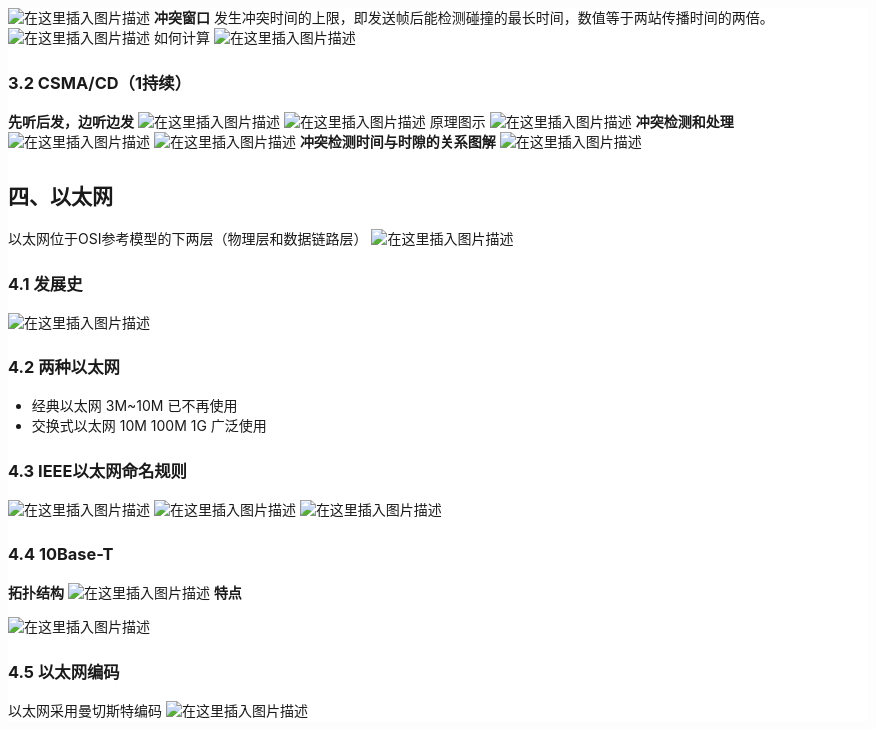 ![在这里插入图片描述](https://img-blog.csdnimg.cn/20190802215157253.png?x-oss-process=image/watermark,type_ZmFuZ3poZW5naGVpdGk,shadow_10,text_aHR0cHM6Ly9ibG9nLmNzZG4ubmV0L0NvZGVGYXJtZXJfXw==,size_16,color_FFFFFF,t_70)
**冲突窗口**
发生冲突时间的上限，即发送帧后能检测碰撞的最长时间，数值等于两站传播时间的两倍。
![在这里插入图片描述](https://img-blog.csdnimg.cn/2019080221544015.png?x-oss-process=image/watermark,type_ZmFuZ3poZW5naGVpdGk,shadow_10,text_aHR0cHM6Ly9ibG9nLmNzZG4ubmV0L0NvZGVGYXJtZXJfXw==,size_16,color_FFFFFF,t_70)
如何计算
![在这里插入图片描述](https://img-blog.csdnimg.cn/20190802215521716.png?x-oss-process=image/watermark,type_ZmFuZ3poZW5naGVpdGk,shadow_10,text_aHR0cHM6Ly9ibG9nLmNzZG4ubmV0L0NvZGVGYXJtZXJfXw==,size_16,color_FFFFFF,t_70)
### 3.2 CSMA/CD（1持续）
**先听后发，边听边发**
![在这里插入图片描述](https://img-blog.csdnimg.cn/20190802215642149.png)
![在这里插入图片描述](https://img-blog.csdnimg.cn/20190802215714462.png?x-oss-process=image/watermark,type_ZmFuZ3poZW5naGVpdGk,shadow_10,text_aHR0cHM6Ly9ibG9nLmNzZG4ubmV0L0NvZGVGYXJtZXJfXw==,size_16,color_FFFFFF,t_70)
原理图示
![在这里插入图片描述](https://img-blog.csdnimg.cn/20190802215808760.png?x-oss-process=image/watermark,type_ZmFuZ3poZW5naGVpdGk,shadow_10,text_aHR0cHM6Ly9ibG9nLmNzZG4ubmV0L0NvZGVGYXJtZXJfXw==,size_16,color_FFFFFF,t_70)
**冲突检测和处理**
![在这里插入图片描述](https://img-blog.csdnimg.cn/20190802220059718.png?x-oss-process=image/watermark,type_ZmFuZ3poZW5naGVpdGk,shadow_10,text_aHR0cHM6Ly9ibG9nLmNzZG4ubmV0L0NvZGVGYXJtZXJfXw==,size_16,color_FFFFFF,t_70)
![在这里插入图片描述](https://img-blog.csdnimg.cn/20190802220223207.png?x-oss-process=image/watermark,type_ZmFuZ3poZW5naGVpdGk,shadow_10,text_aHR0cHM6Ly9ibG9nLmNzZG4ubmV0L0NvZGVGYXJtZXJfXw==,size_16,color_FFFFFF,t_70)
**冲突检测时间与时隙的关系图解**
![在这里插入图片描述](https://img-blog.csdnimg.cn/20190802220313542.png?x-oss-process=image/watermark,type_ZmFuZ3poZW5naGVpdGk,shadow_10,text_aHR0cHM6Ly9ibG9nLmNzZG4ubmV0L0NvZGVGYXJtZXJfXw==,size_16,color_FFFFFF,t_70)
## 四、以太网
以太网位于OSI参考模型的下两层（物理层和数据链路层）
![在这里插入图片描述](https://img-blog.csdnimg.cn/20190805115101297.png?x-oss-process=image/watermark,type_ZmFuZ3poZW5naGVpdGk,shadow_10,text_aHR0cHM6Ly9ibG9nLmNzZG4ubmV0L0NvZGVGYXJtZXJfXw==,size_16,color_FFFFFF,t_70)
### 4.1 发展史
![在这里插入图片描述](https://img-blog.csdnimg.cn/2019080511283469.png?x-oss-process=image/watermark,type_ZmFuZ3poZW5naGVpdGk,shadow_10,text_aHR0cHM6Ly9ibG9nLmNzZG4ubmV0L0NvZGVGYXJtZXJfXw==,size_16,color_FFFFFF,t_70)
### 4.2 两种以太网

- 经典以太网
		 3M~10M 已不再使用
- 交换式以太网
		10M 100M 1G 广泛使用
### 4.3 IEEE以太网命名规则
![在这里插入图片描述](https://img-blog.csdnimg.cn/20190805113220538.png?x-oss-process=image/watermark,type_ZmFuZ3poZW5naGVpdGk,shadow_10,text_aHR0cHM6Ly9ibG9nLmNzZG4ubmV0L0NvZGVGYXJtZXJfXw==,size_16,color_FFFFFF,t_70)
![在这里插入图片描述](https://img-blog.csdnimg.cn/20190805113308309.png?x-oss-process=image/watermark,type_ZmFuZ3poZW5naGVpdGk,shadow_10,text_aHR0cHM6Ly9ibG9nLmNzZG4ubmV0L0NvZGVGYXJtZXJfXw==,size_16,color_FFFFFF,t_70)
![在这里插入图片描述](https://img-blog.csdnimg.cn/20190805113323298.png?x-oss-process=image/watermark,type_ZmFuZ3poZW5naGVpdGk,shadow_10,text_aHR0cHM6Ly9ibG9nLmNzZG4ubmV0L0NvZGVGYXJtZXJfXw==,size_16,color_FFFFFF,t_70)
### 4.4 10Base-T
**拓扑结构**
![在这里插入图片描述](https://img-blog.csdnimg.cn/20190805113624445.png?x-oss-process=image/watermark,type_ZmFuZ3poZW5naGVpdGk,shadow_10,text_aHR0cHM6Ly9ibG9nLmNzZG4ubmV0L0NvZGVGYXJtZXJfXw==,size_16,color_FFFFFF,t_70)
**特点**

![在这里插入图片描述](https://img-blog.csdnimg.cn/20190805114515955.png?x-oss-process=image/watermark,type_ZmFuZ3poZW5naGVpdGk,shadow_10,text_aHR0cHM6Ly9ibG9nLmNzZG4ubmV0L0NvZGVGYXJtZXJfXw==,size_16,color_FFFFFF,t_70)
### 4.5 以太网编码
以太网采用曼切斯特编码
![在这里插入图片描述](https://img-blog.csdnimg.cn/20190805114825304.png)
